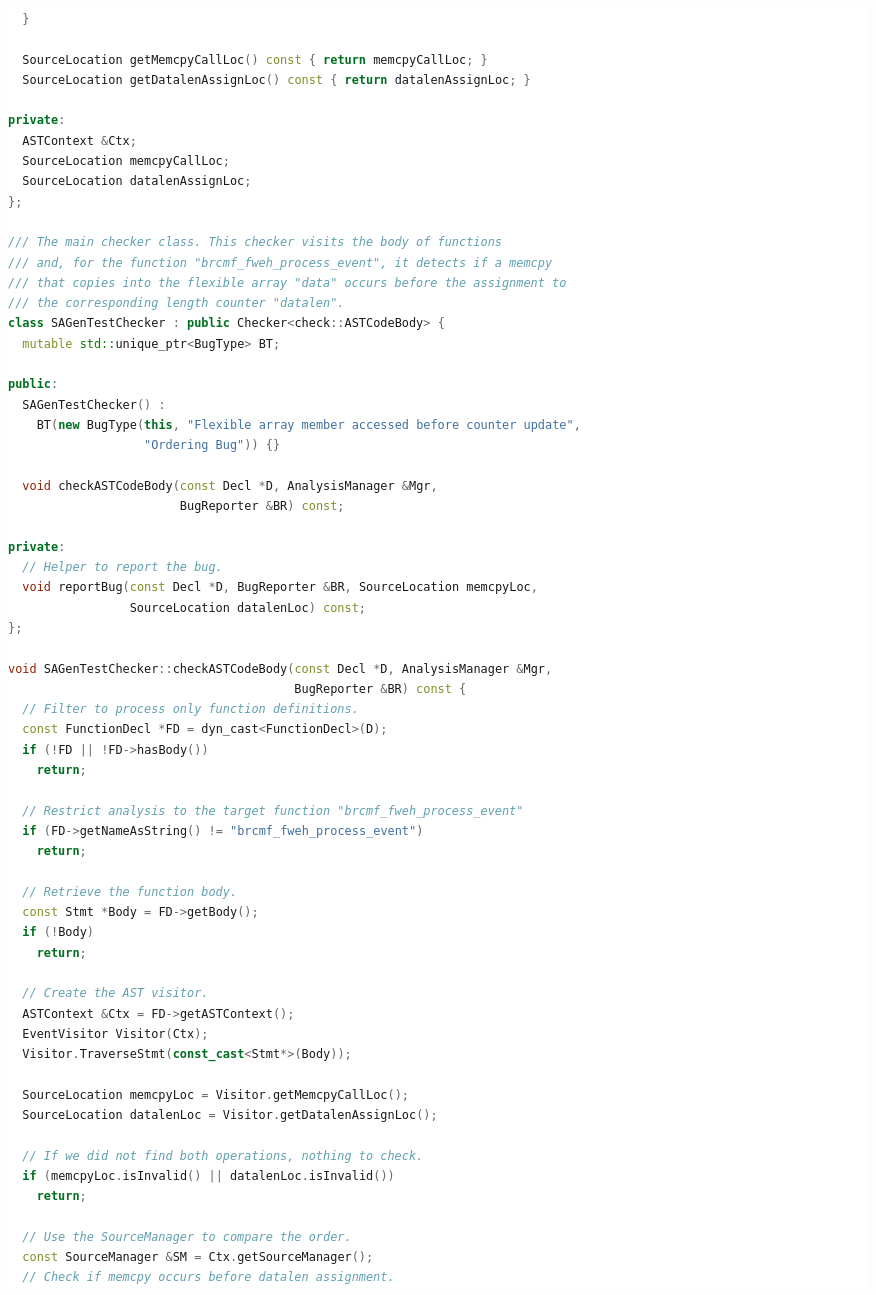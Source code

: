```cpp
  }

  SourceLocation getMemcpyCallLoc() const { return memcpyCallLoc; }
  SourceLocation getDatalenAssignLoc() const { return datalenAssignLoc; }

private:
  ASTContext &Ctx;
  SourceLocation memcpyCallLoc;
  SourceLocation datalenAssignLoc;
};

/// The main checker class. This checker visits the body of functions
/// and, for the function "brcmf_fweh_process_event", it detects if a memcpy
/// that copies into the flexible array "data" occurs before the assignment to
/// the corresponding length counter "datalen".
class SAGenTestChecker : public Checker<check::ASTCodeBody> {
  mutable std::unique_ptr<BugType> BT;

public:
  SAGenTestChecker() :
    BT(new BugType(this, "Flexible array member accessed before counter update",
                   "Ordering Bug")) {}

  void checkASTCodeBody(const Decl *D, AnalysisManager &Mgr,
                        BugReporter &BR) const;

private:
  // Helper to report the bug.
  void reportBug(const Decl *D, BugReporter &BR, SourceLocation memcpyLoc,
                 SourceLocation datalenLoc) const;
};

void SAGenTestChecker::checkASTCodeBody(const Decl *D, AnalysisManager &Mgr,
                                        BugReporter &BR) const {
  // Filter to process only function definitions.
  const FunctionDecl *FD = dyn_cast<FunctionDecl>(D);
  if (!FD || !FD->hasBody())
    return;

  // Restrict analysis to the target function "brcmf_fweh_process_event"
  if (FD->getNameAsString() != "brcmf_fweh_process_event")
    return;

  // Retrieve the function body.
  const Stmt *Body = FD->getBody();
  if (!Body)
    return;

  // Create the AST visitor.
  ASTContext &Ctx = FD->getASTContext();
  EventVisitor Visitor(Ctx);
  Visitor.TraverseStmt(const_cast<Stmt*>(Body));

  SourceLocation memcpyLoc = Visitor.getMemcpyCallLoc();
  SourceLocation datalenLoc = Visitor.getDatalenAssignLoc();

  // If we did not find both operations, nothing to check.
  if (memcpyLoc.isInvalid() || datalenLoc.isInvalid())
    return;

  // Use the SourceManager to compare the order.
  const SourceManager &SM = Ctx.getSourceManager();
  // Check if memcpy occurs before datalen assignment.
```